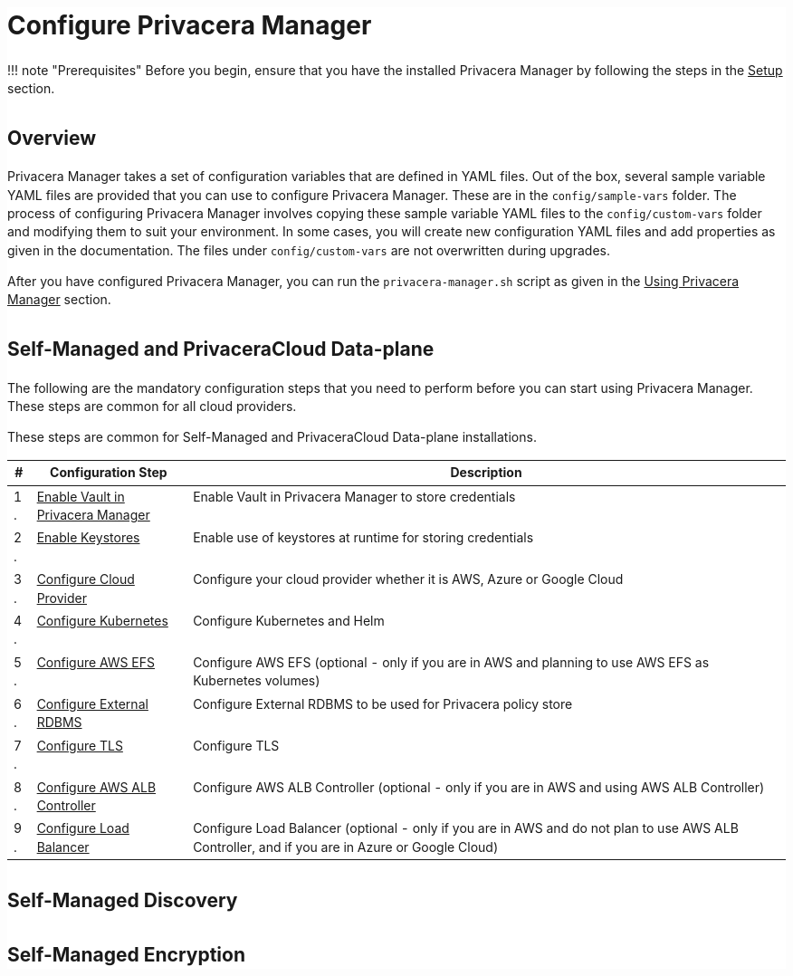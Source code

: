 # Configure Privacera Manager

!!! note "Prerequisites"
    Before you begin, ensure that you have the installed Privacera Manager by following the steps in 
    the [Setup](setup.md) section.

## Overview

Privacera Manager takes a set of configuration variables that are defined in YAML files. Out of 
the box, several sample variable YAML files are provided that you can use to configure Privacera Manager.
These are in the `config/sample-vars` folder. The process of configuring Privacera Manager involves
copying these sample variable YAML files to the `config/custom-vars` folder and modifying them to suit your 
environment. In some cases, you will create new configuration YAML files and add properties as given in the
documentation. The files under `config/custom-vars` are not overwritten during upgrades.

After you have configured Privacera Manager, you can run the `privacera-manager.sh` script as 
given in the [Using Privacera Manager](using-privacera-manager.md) section.

## Self-Managed and PrivaceraCloud Data-plane

The following are the mandatory configuration steps that you need to perform before you can start using 
Privacera Manager. These steps are common for all cloud providers.

These steps are common for Self-Managed and PrivaceraCloud Data-plane installations.

| #  | Configuration Step                                                      | Description                                                                                                                                                                                                                                                                                  |
|----|-------------------------------------------------------------------------|----------------------------------------------------------------------------------------------------------------------------------------------------------------------------------------------------------------------------------------------------------------------------------------------|
| 1. | [Enable Vault in Privacera Manager](#enable-vault-in-privacera-manager) | Enable Vault in Privacera Manager to store credentials                                                                                        |
| 2. | [Enable Keystores](#enable-use-of-keystores-for-secrets)                | Enable use of keystores at runtime for storing credentials                                                                                  |
| 3. | [Configure Cloud Provider](#configure-your-cloud-provider)              | Configure your cloud provider whether it is AWS, Azure or Google Cloud                                                                         |
| 4. | [Configure Kubernetes](#configure-kubernetes)                           | Configure Kubernetes and Helm                                                                                                                  |
| 5. | [Configure AWS EFS](#configure-aws-efs-optional)                        | Configure AWS EFS (optional - only if you are in AWS and planning to use AWS EFS as Kubernetes volumes)                                        |
| 6. | [Configure External RDBMS](#configure-external-rdbms)                   | Configure External RDBMS to be used for Privacera policy store                                                                                |
| 7. | [Configure TLS](#configure-tls)                                         | Configure TLS                                                                                                                                  |
| 8. | [Configure AWS ALB Controller](#configure-aws-alb-controller-optional)  | Configure AWS ALB Controller (optional - only if you are in AWS and using AWS ALB Controller)                                                  |
| 9. | [Configure Load Balancer](#configure-load-balancer-optional)            | Configure Load Balancer (optional - only if you are in AWS and do not plan to use AWS ALB Controller, and if you are in Azure or Google Cloud) |

## Self-Managed Discovery 

## Self-Managed Encryption
